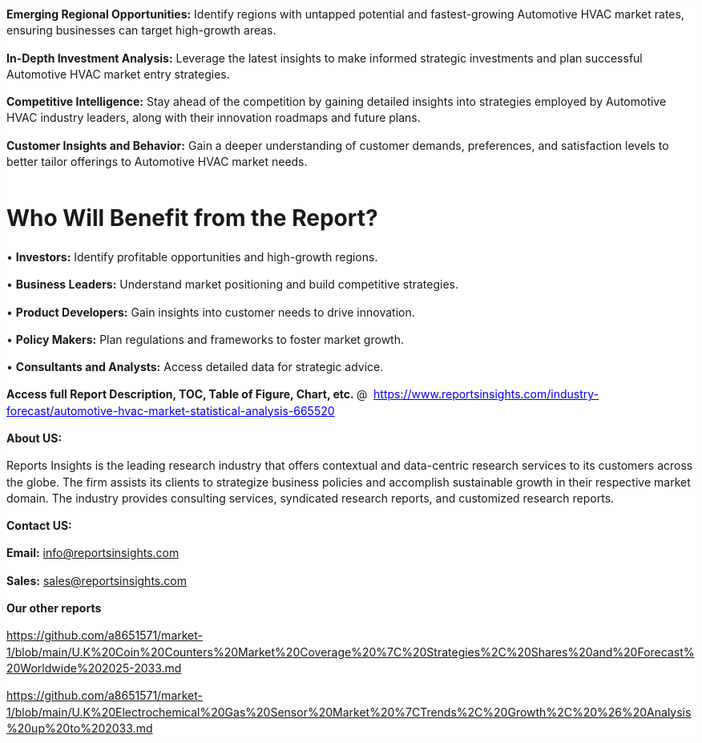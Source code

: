 <strong>Emerging Regional Opportunities:</strong>
Identify regions with untapped potential and fastest-growing Automotive HVAC market rates, ensuring businesses can target high-growth areas.

<strong>In-Depth Investment Analysis:</strong>
Leverage the latest insights to make informed strategic investments and plan successful Automotive HVAC market entry strategies.

<strong>Competitive Intelligence:</strong>
Stay ahead of the competition by gaining detailed insights into strategies employed by Automotive HVAC industry leaders, along with their innovation roadmaps and future plans.

<strong>Customer Insights and Behavior:</strong>
Gain a deeper understanding of customer demands, preferences, and satisfaction levels to better tailor offerings to Automotive HVAC market needs.

# <strong>Who Will Benefit from the Report?</strong>

• <strong>Investors:</strong> Identify profitable opportunities and high-growth regions.

• <strong>Business Leaders:</strong> Understand market positioning and build competitive strategies.

• <strong>Product Developers:</strong> Gain insights into customer needs to drive innovation.

• <strong>Policy Makers:</strong> Plan regulations and frameworks to foster market growth.

• <strong>Consultants and Analysts:</strong> Access detailed data for strategic advice.
</ul>
<strong>Access full Report Description, TOC, Table of Figure, Chart, etc. </strong>@  <a href=https://www.reportsinsights.com/industry-forecast/automotive-hvac-market-statistical-analysis-665520 style=color:#0000ff;>https://www.reportsinsights.com/industry-forecast/automotive-hvac-market-statistical-analysis-665520</a></font>

<strong><strong>About US</strong>:</strong>

Reports Insights is the leading research industry that offers contextual and data-centric research services to its customers across the globe. The firm assists its clients to strategize business policies and accomplish sustainable growth in their respective market domain. The industry provides consulting services, syndicated research reports, and customized research reports.

<strong>Contact US:</strong>

<p class=""""><b>Email:</b> <a href=mailto:info@reportsinsights.com>info@reportsinsights.com</a></p>
<p class=""""><b>Sales:</b> <a href=mailto:sales@reportsinsights.com>sales@reportsinsights.com</a></p>

<strong>Our other reports</strong>

<a href=https://github.com/a8651571/market-1/blob/main/U.K%20Coin%20Counters%20Market%20Coverage%20%7C%20Strategies%2C%20Shares%20and%20Forecast%20Worldwide%202025-2033.md>https://github.com/a8651571/market-1/blob/main/U.K%20Coin%20Counters%20Market%20Coverage%20%7C%20Strategies%2C%20Shares%20and%20Forecast%20Worldwide%202025-2033.md</a>

<a href=https://github.com/a8651571/market-1/blob/main/U.K%20Electrochemical%20Gas%20Sensor%20Market%20%7CTrends%2C%20Growth%2C%20%26%20Analysis%20up%20to%202033.md>https://github.com/a8651571/market-1/blob/main/U.K%20Electrochemical%20Gas%20Sensor%20Market%20%7CTrends%2C%20Growth%2C%20%26%20Analysis%20up%20to%202033.md</a>
